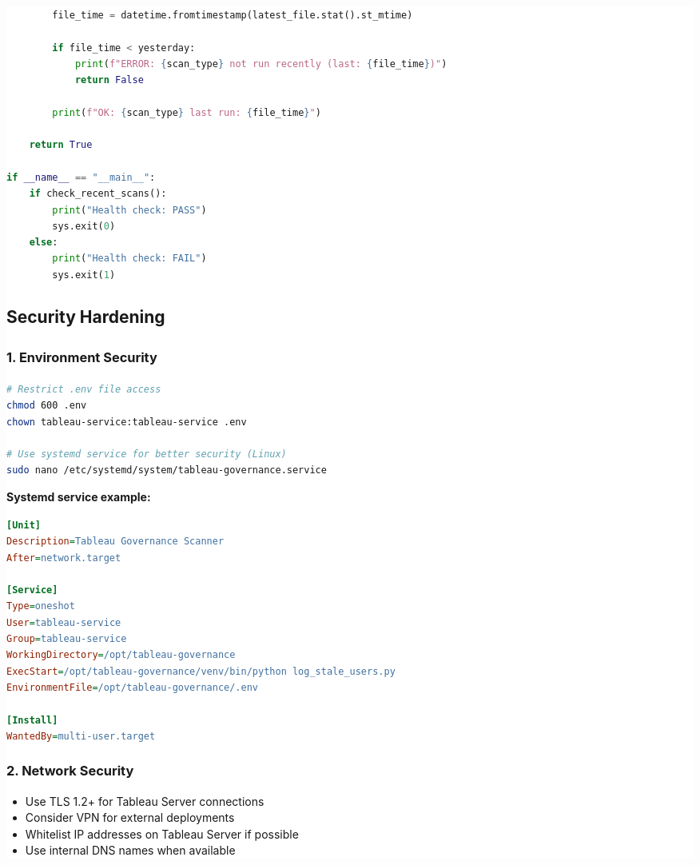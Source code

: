 ```python
        file_time = datetime.fromtimestamp(latest_file.stat().st_mtime)
        
        if file_time < yesterday:
            print(f"ERROR: {scan_type} not run recently (last: {file_time})")
            return False
            
        print(f"OK: {scan_type} last run: {file_time}")
    
    return True

if __name__ == "__main__":
    if check_recent_scans():
        print("Health check: PASS")
        sys.exit(0)
    else:
        print("Health check: FAIL")
        sys.exit(1)
```

## Security Hardening

### 1. Environment Security
```bash
# Restrict .env file access
chmod 600 .env
chown tableau-service:tableau-service .env

# Use systemd service for better security (Linux)
sudo nano /etc/systemd/system/tableau-governance.service
```

**Systemd service example:**
```ini
[Unit]
Description=Tableau Governance Scanner
After=network.target

[Service]
Type=oneshot
User=tableau-service
Group=tableau-service
WorkingDirectory=/opt/tableau-governance
ExecStart=/opt/tableau-governance/venv/bin/python log_stale_users.py
EnvironmentFile=/opt/tableau-governance/.env

[Install]
WantedBy=multi-user.target
```

### 2. Network Security
- Use TLS 1.2+ for Tableau Server connections
- Consider VPN for external deployments
- Whitelist IP addresses on Tableau Server if possible
- Use internal DNS names when available
